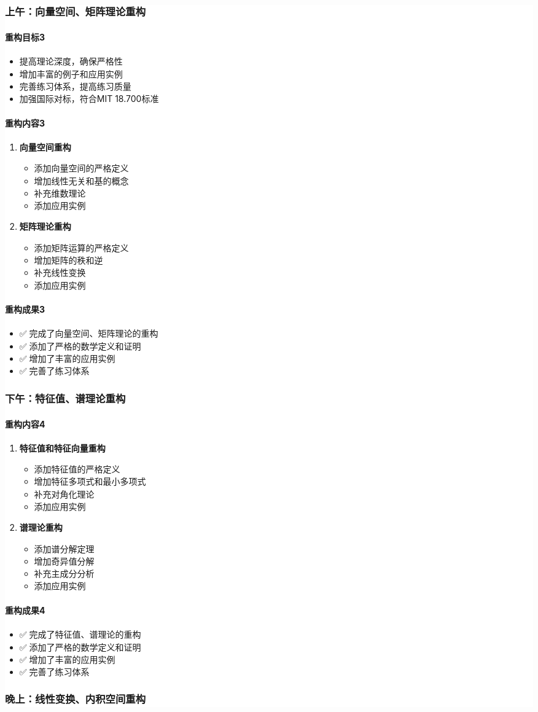 ### 上午：向量空间、矩阵理论重构

#### 重构目标3

- 提高理论深度，确保严格性
- 增加丰富的例子和应用实例
- 完善练习体系，提高练习质量
- 加强国际对标，符合MIT 18.700标准

#### 重构内容3

1. **向量空间重构**
   - 添加向量空间的严格定义
   - 增加线性无关和基的概念
   - 补充维数理论
   - 添加应用实例

2. **矩阵理论重构**
   - 添加矩阵运算的严格定义
   - 增加矩阵的秩和逆
   - 补充线性变换
   - 添加应用实例

#### 重构成果3

- ✅ 完成了向量空间、矩阵理论的重构
- ✅ 添加了严格的数学定义和证明
- ✅ 增加了丰富的应用实例
- ✅ 完善了练习体系

### 下午：特征值、谱理论重构

#### 重构内容4

1. **特征值和特征向量重构**
   - 添加特征值的严格定义
   - 增加特征多项式和最小多项式
   - 补充对角化理论
   - 添加应用实例

2. **谱理论重构**
   - 添加谱分解定理
   - 增加奇异值分解
   - 补充主成分分析
   - 添加应用实例

#### 重构成果4

- ✅ 完成了特征值、谱理论的重构
- ✅ 添加了严格的数学定义和证明
- ✅ 增加了丰富的应用实例
- ✅ 完善了练习体系

### 晚上：线性变换、内积空间重构
